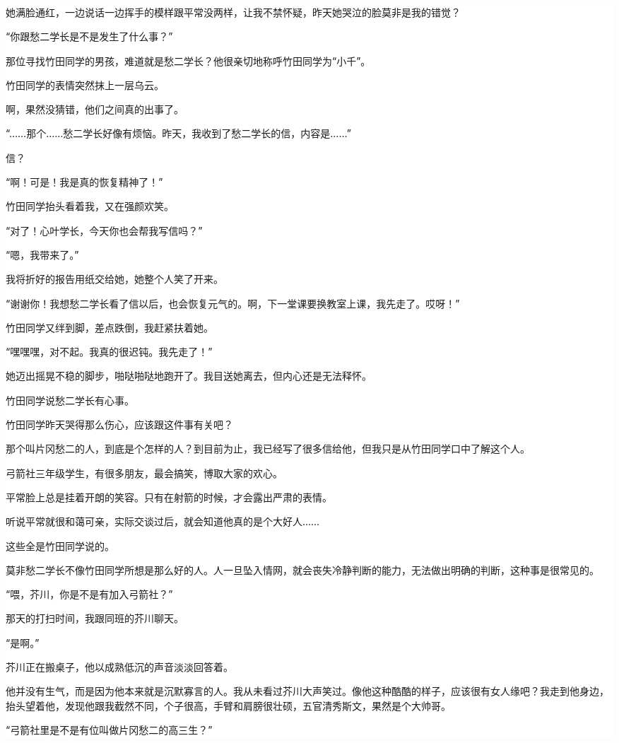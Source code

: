 她满脸通红，一边说话一边挥手的模样跟平常没两样，让我不禁怀疑，昨天她哭泣的脸莫非是我的错觉？

“你跟愁二学长是不是发生了什么事？”

那位寻找竹田同学的男孩，难道就是愁二学长？他很亲切地称呼竹田同学为“小千”。

竹田同学的表情突然抹上一层乌云。

啊，果然没猜错，他们之间真的出事了。

“……那个……愁二学长好像有烦恼。昨天，我收到了愁二学长的信，内容是……”

信？

“啊！可是！我是真的恢复精神了！”

竹田同学抬头看着我，又在强颜欢笑。

“对了！心叶学长，今天你也会帮我写信吗？”

“嗯，我带来了。”

我将折好的报告用纸交给她，她整个人笑了开来。

“谢谢你！我想愁二学长看了信以后，也会恢复元气的。啊，下一堂课要换教室上课，我先走了。哎呀！”

竹田同学又绊到脚，差点跌倒，我赶紧扶着她。

“嘿嘿嘿，对不起。我真的很迟钝。我先走了！”

她迈出摇晃不稳的脚步，啪哒啪哒地跑开了。我目送她离去，但内心还是无法释怀。





竹田同学说愁二学长有心事。

竹田同学昨天哭得那么伤心，应该跟这件事有关吧？

那个叫片冈愁二的人，到底是个怎样的人？到目前为止，我已经写了很多信给他，但我只是从竹田同学口中了解这个人。

弓箭社三年级学生，有很多朋友，最会搞笑，博取大家的欢心。

平常脸上总是挂着开朗的笑容。只有在射箭的时候，才会露出严肃的表情。

听说平常就很和蔼可亲，实际交谈过后，就会知道他真的是个大好人……

这些全是竹田同学说的。

莫非愁二学长不像竹田同学所想是那么好的人。人一旦坠入情网，就会丧失冷静判断的能力，无法做出明确的判断，这种事是很常见的。





“喂，芥川，你是不是有加入弓箭社？”

那天的打扫时间，我跟同班的芥川聊天。

“是啊。”

芥川正在搬桌子，他以成熟低沉的声音淡淡回答着。

他并没有生气，而是因为他本来就是沉默寡言的人。我从未看过芥川大声笑过。像他这种酷酷的样子，应该很有女人缘吧？我走到他身边，抬头望着他，发现他跟我截然不同，个子很高，手臂和肩膀很壮硕，五官清秀斯文，果然是个大帅哥。

“弓箭社里是不是有位叫做片冈愁二的高三生？”
